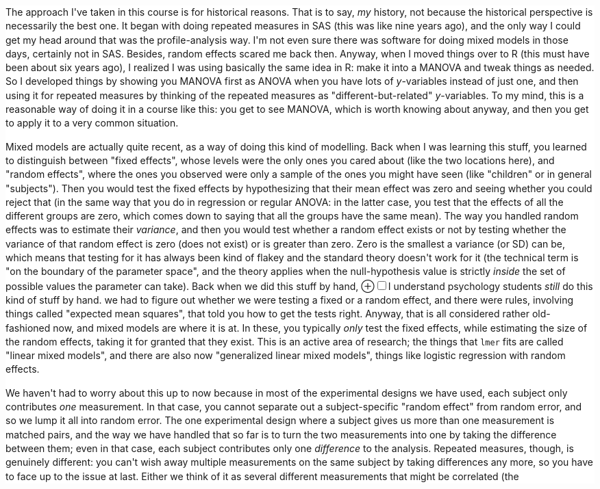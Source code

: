 The approach I've taken in this course is for historical reasons. That
is to say, *my* history, not because the historical perspective
is necessarily the best one.  It began with doing repeated measures in
SAS (this was like nine years ago), and the only way I could get my
head around that was the profile-analysis way. I'm not even sure there
was software for doing mixed models in those days, certainly not in
SAS. Besides, random effects scared me back then. Anyway, when I
moved things over to R (this must have been about six years ago), I
realized I was using basically the same idea in R: make it into a
MANOVA and tweak things as needed. So I developed things by showing
you MANOVA first as ANOVA when you have lots of $y$-variables instead
of just one, and then using it for repeated measures by thinking of
the repeated measures as "different-but-related" $y$-variables. To
my mind, this is a reasonable way of doing it in a course like this:
you get to see MANOVA, which is worth knowing about anyway, and then
you get to apply it to a very common situation.

Mixed models are actually quite recent, as a way of doing this kind of
modelling. Back when I was learning this stuff, you learned to
distinguish between "fixed effects", whose levels were the only ones
you cared about (like the two locations here), and "random effects",
where the ones you observed were only a sample of the ones you might
have seen (like "children" or in general "subjects"). Then you
would test the fixed effects by hypothesizing that their mean effect
was zero and seeing whether you could reject that (in the same way
that you do in regression or regular ANOVA: in the latter case, you
test that the effects of all the different groups are zero, which
comes down to saying that all the groups have the same mean). The way
you handled random effects was to estimate their *variance*, and
then you would test whether a random effect exists or not by testing
whether the variance of that random effect is zero (does not exist) or
is greater than zero. Zero is the smallest a variance (or SD) can be,
which means that testing for it has always been kind of flakey and the
standard theory doesn't work for it (the technical term is 
"on the boundary of the parameter space", and the theory applies when the
null-hypothesis value is strictly *inside* the set of possible
values the parameter can take). Back when we did this stuff by
hand,
<label for="tufte-mn-" class="margin-toggle">&#8853;</label><input type="checkbox" id="tufte-mn-" class="margin-toggle"><span class="marginnote">I understand psychology students *still* do this  kind of stuff by hand.</span> we had to figure out whether we were testing
a fixed or a random effect, and there were rules, involving things
called "expected mean squares", that told you how to get the tests
right. Anyway, that is all considered rather old-fashioned now, and
mixed models are where it is at. In these, you typically *only*
test the fixed effects, while estimating the size of the random
effects, taking it for granted that they exist. This is an active area
of research; the things that `lmer` fits are called 
"linear mixed models", and there are also now 
"generalized linear mixed models", things like logistic regression with random effects.

We haven't had to worry about this up to now because in most of the
experimental designs we have used, each subject only contributes
*one*  measurement. In that case, you cannot separate out a
subject-specific "random effect" from random error, and so we lump
it all into random error. The one experimental design where a subject
gives us more than one measurement is matched pairs, and the way we
have handled that so far is to turn the two measurements into one by
taking the difference between them; even in that case, each subject
contributes only one *difference* to the analysis. Repeated
measures, though, is genuinely different: you can't wish away multiple
measurements on the same subject by taking differences any more, so
you have to face up to the issue at last. Either we think of it as
several different measurements that might be correlated (the